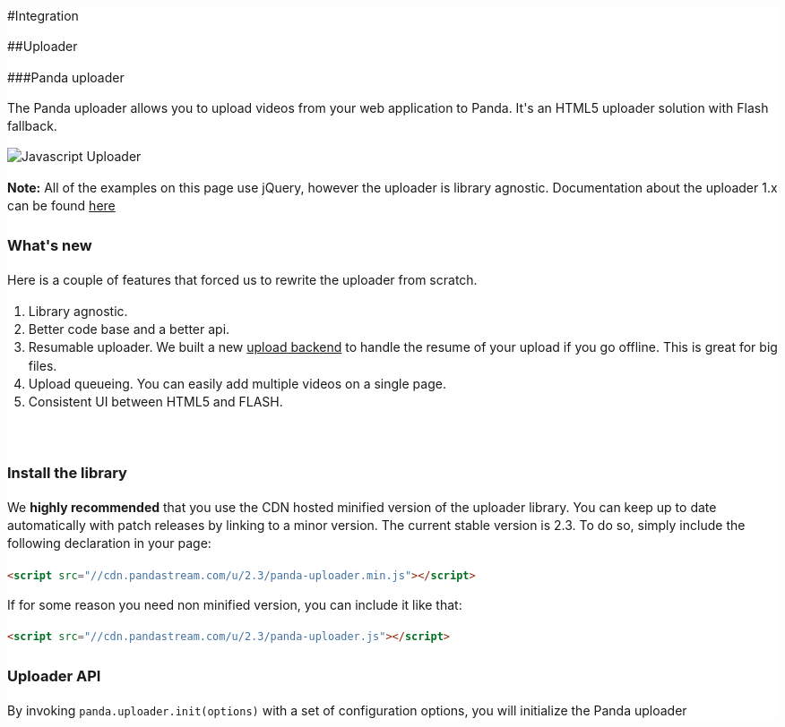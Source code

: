 #Integration

##Uploader


###Panda uploader

The Panda uploader allows you to upload videos from your web application to Panda. It's an HTML5 uploader solution with Flash fallback.

![Javascript Uploader](/images/docs/uploader_preview.png)

<aside class="notice">
  <strong>Note:</strong>
  All of the examples on this page use jQuery, however the uploader is library agnostic.
  Documentation about the uploader 1.x can be found <a href="/docs/deprecated/panda_uploader">here</a>
</aside>



### What's new

Here is a couple of features that forced us to rewrite the uploader from scratch.

1.   Library agnostic.
2.   Better code base and a better api.
3.   Resumable uploader. We built a new [upload backend](#upload-api) to handle the resume of your upload if you go offline.
      This is great for big files.
4.   Upload queueing. You can easily add multiple videos on a single page.
5.   Consistent UI between HTML5 and FLASH.

<br/>

### Install the library

We <strong>highly recommended</strong> that you use the CDN hosted minified version of the uploader library. You can keep up to date automatically with patch releases by linking to a minor version. The current stable version is 2.3.
To do so, simply include the following declaration in your page:

```html
<script src="//cdn.pandastream.com/u/2.3/panda-uploader.min.js"></script>
```
<div style="clear: both;"></div>
If for some reason you need non minified version, you can include it like that:

```html
<script src="//cdn.pandastream.com/u/2.3/panda-uploader.js"></script>
```
<div style="clear: both;"></div>

### Uploader API

By invoking `panda.uploader.init(options)` with a set of configuration options, you will initialize the Panda uploader
